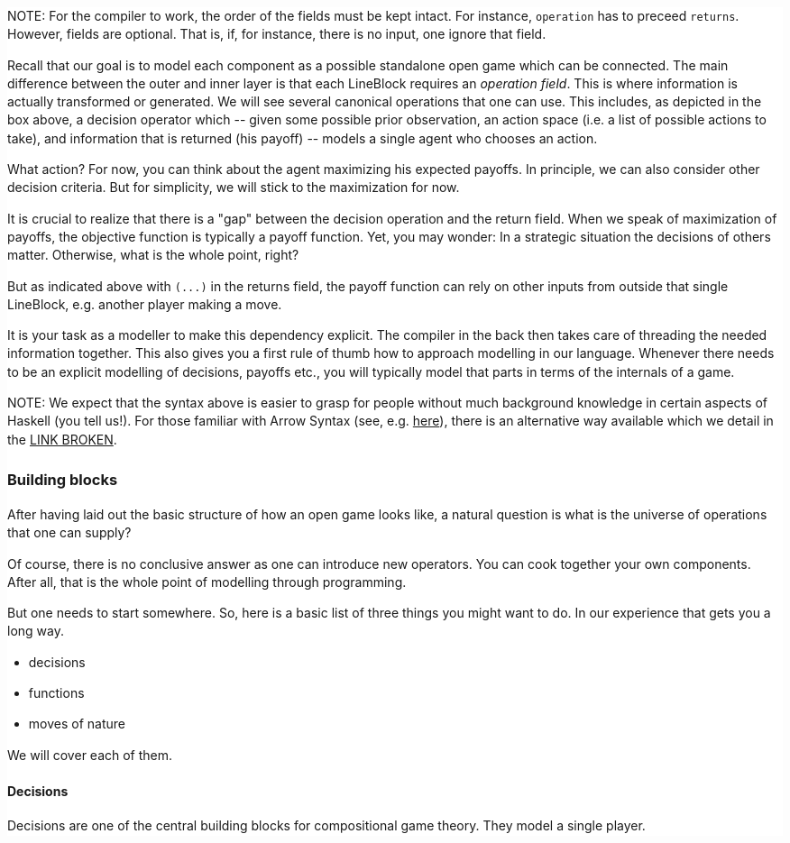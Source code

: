 NOTE: For the compiler to work, the order of the fields must be kept intact. For instance, `operation` has to preceed `returns`. However, fields are optional. That is, if, for instance, there is no input, one ignore that field.

Recall that our goal is to model each component as a possible standalone open game which can be connected.
The main difference between the outer and inner layer is that each LineBlock requires an _operation field_. This is where information is actually transformed or generated. We will see several canonical operations that one can use. This includes, as depicted in the box above, a decision operator which -- given some possible prior observation, an action space (i.e. a list of possible actions to take), and information that is returned (his payoff) -- models a single agent who chooses an action.

What action? For now, you can think about the agent maximizing his expected payoffs. In principle, we can also consider other decision criteria. But for simplicity, we will stick to the maximization for now.

It is crucial to realize that there is a "gap" between the decision operation and the return field. When we speak of maximization of payoffs, the objective function is typically a payoff function. Yet, you may wonder: In a strategic situation the decisions of others matter. Otherwise, what is the whole point, right?

But as indicated above with `(...)` in the returns field, the payoff function can rely on other inputs from outside that single LineBlock, e.g. another player making a move.

It is your task as a modeller to make this dependency explicit. The compiler in the back then takes care of threading the needed information together. This also gives you a first rule of thumb how to approach modelling in our language. Whenever there needs to be an explicit modelling of decisions, payoffs etc., you will typically model that parts in terms of the internals of a game.


NOTE: We expect that the syntax above is easier to grasp for people without much background knowledge in certain aspects of Haskell (you tell us!). For those familiar with Arrow Syntax (see, e.g. [here](https://www.haskell.org/arrows/)), there is an alternative way available which we detail in the [LINK BROKEN](#alternative-syntax).



### Building blocks

After having laid out the basic structure of how an open game looks like, a natural question is what is the universe of operations that one can supply?

Of course, there is no conclusive answer as one can introduce new operators. You can cook together your own components. After all, that is the whole point of modelling through programming.

But one needs to start somewhere. So, here is a basic list of three things you might want to do. In our experience that gets you a long way.

* decisions

* functions

* moves of nature

We will cover each of them.

#### Decisions

Decisions are one of the central building blocks for compositional game theory. They model a single player.
